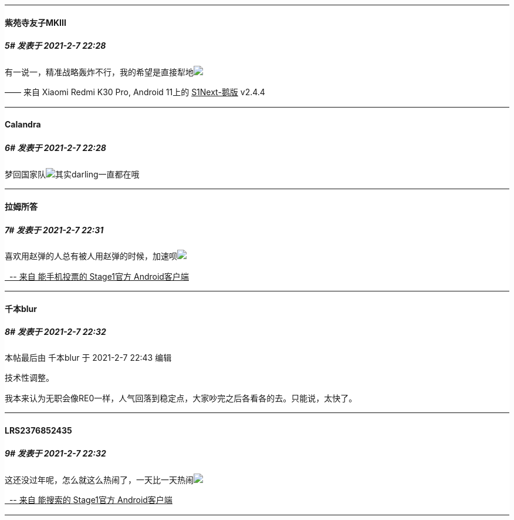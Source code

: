 
-----

####  紫苑寺友子MKIII  
##### 5#       发表于 2021-2-7 22:28


有一说一，精准战略轰炸不行，我的希望是直接犁地<img src="https://static.saraba1st.com/image/smiley/face2017/066.png" referrerpolicy="no-referrer">

—— 来自 Xiaomi Redmi K30 Pro, Android 11上的 [S1Next-鹅版](https://github.com/ykrank/S1-Next/releases) v2.4.4


-----

####  Calandra  
##### 6#       发表于 2021-2-7 22:28


梦回国家队<img src="https://static.saraba1st.com/image/smiley/face2017/037.png" referrerpolicy="no-referrer">其实darling一直都在哦


-----

####  拉姆所答  
##### 7#       发表于 2021-2-7 22:31


喜欢用赵弹的人总有被人用赵弹的时候，加速呗<img src="https://static.saraba1st.com/image/smiley/face2017/004.gif" referrerpolicy="no-referrer">

[  -- 来自 能手机投票的 Stage1官方 Android客户端](https://www.coolapk.com/apk/140634)


-----

####  千本blur  
##### 8#       发表于 2021-2-7 22:32


 本帖最后由 千本blur 于 2021-2-7 22:43 编辑 

技术性调整。


我本来认为无职会像RE0一样，人气回落到稳定点，大家吵完之后各看各的去。只能说，太快了。


-----

####  LRS2376852435  
##### 9#       发表于 2021-2-7 22:32


这还没过年呢，怎么就这么热闹了，一天比一天热闹<img src="https://static.saraba1st.com/image/smiley/face2017/067.png" referrerpolicy="no-referrer">

[  -- 来自 能搜索的 Stage1官方 Android客户端](https://www.coolapk.com/apk/140634)


-----
